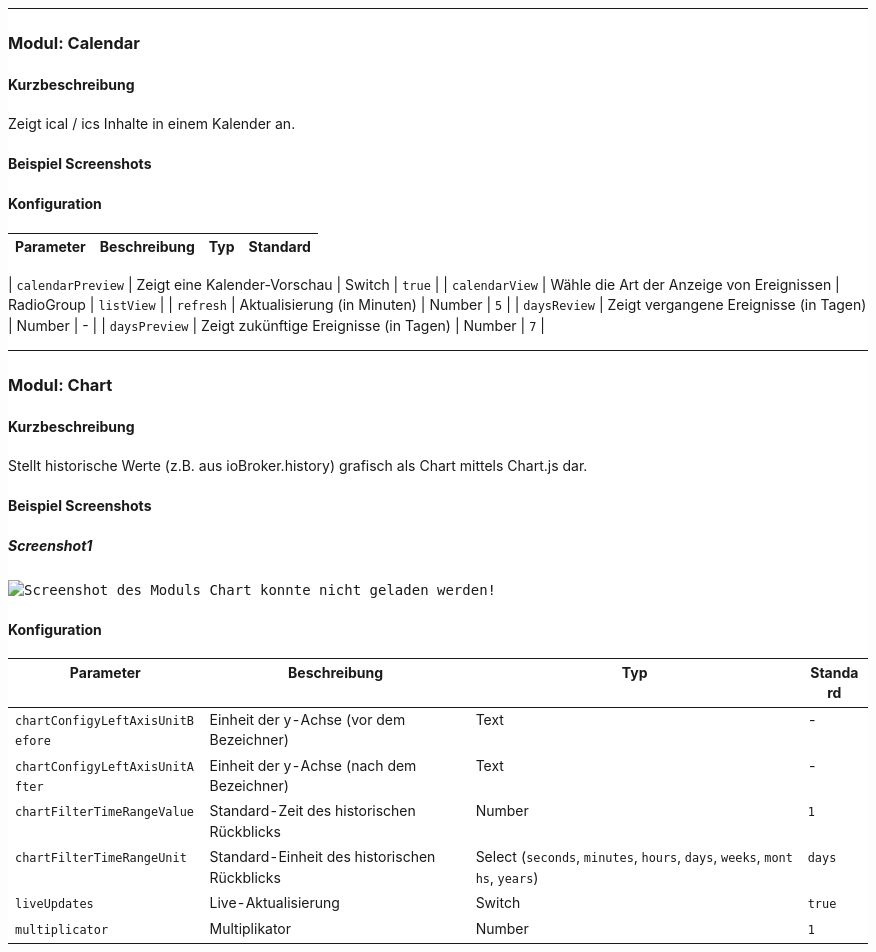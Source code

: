 
***


### Modul: Calendar
#### Kurzbeschreibung
Zeigt ical / ics Inhalte in einem Kalender an.


#### Beispiel Screenshots


#### Konfiguration
| Parameter | Beschreibung | Typ | Standard |
| - | - | - | - |

| `calendarPreview` | Zeigt eine Kalender-Vorschau  | Switch | `true` |
| `calendarView` | Wähle die Art der Anzeige von Ereignissen  | RadioGroup | `listView` |
| `refresh` | Aktualisierung (in Minuten)  | Number | `5` |
| `daysReview` | Zeigt vergangene Ereignisse (in Tagen)  | Number | - |
| `daysPreview` | Zeigt zukünftige Ereignisse (in Tagen)  | Number | `7` |


***


### Modul: Chart
#### Kurzbeschreibung
Stellt historische Werte (z.B. aus ioBroker.history) grafisch als Chart mittels Chart.js dar.


#### Beispiel Screenshots
##### Screenshot1
<kbd>![Screenshot des Moduls Chart konnte nicht geladen werden!](https://raw.githubusercontent.com/Zefau/ioBroker.jarvis/master/wiki/modules/Chart1.png)</kbd>


#### Konfiguration
| Parameter | Beschreibung | Typ | Standard |
| - | - | - | - |
| `chartConfigyLeftAxisUnitBefore` | Einheit der y-Achse (vor dem Bezeichner)  | Text | - |
| `chartConfigyLeftAxisUnitAfter` | Einheit der y-Achse (nach dem Bezeichner)  | Text | - |
| `chartFilterTimeRangeValue` | Standard-Zeit des historischen Rückblicks  | Number | `1` |
| `chartFilterTimeRangeUnit` | Standard-Einheit des historischen Rückblicks  | Select (`seconds`, `minutes`, `hours`, `days`, `weeks`, `months`, `years`) | `days` |
| `liveUpdates` | Live-Aktualisierung  | Switch | `true` |
| `multiplicator` | Multiplikator  | Number | `1` |

